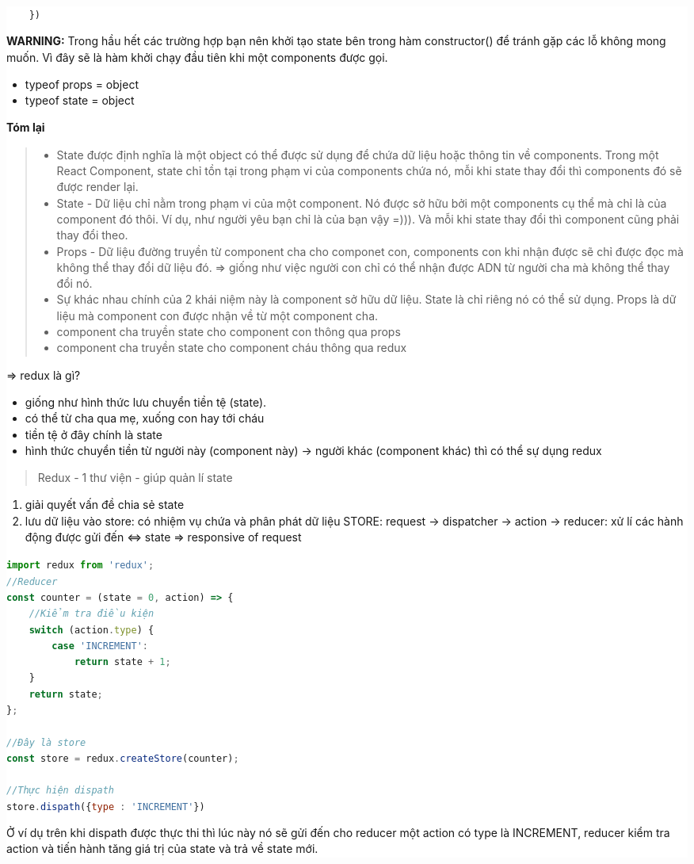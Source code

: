 ```js
    })
```

**WARNING:** Trong hầu hết các trường hợp bạn nên khởi tạo state bên trong hàm constructor() để tránh gặp các lỗ không mong muốn. Vì đây sẽ là hàm khởi chạy đầu tiên khi một components được gọi.

* typeof props = object
* typeof state = object

**Tóm lại**
>* State được định nghĩa là một object có thể được sử dụng để chứa dữ liệu hoặc thông tin về components. Trong một React Component, state chỉ tồn tại trong phạm vi của components chứa nó, mỗi khi state thay đổi thì components đó sẽ được render lại.
>* State - Dữ liệu chỉ nằm trong phạm vi của một component. Nó được sở hữu bởi một components cụ thể mà chỉ là của component đó thôi. Ví dụ, như người yêu bạn chỉ là của bạn vậy =))). Và mỗi khi state thay đổi thì component cũng phải thay đổi theo.
>* Props - Dữ liệu đường truyền từ component cha cho componet con, components con khi nhận được sẽ chỉ được đọc mà không thể thay đổi dữ liệu đó. => giống như việc người con chỉ có thể nhận được ADN từ người cha mà không thể thay đổi nó.
>* Sự khác nhau chính của 2 khái niệm này là component sở hữu dữ liệu. State là chỉ riêng nó có thể sử dụng. Props là dữ liệu mà component con được nhận về từ một component cha.
>* component cha truyền state cho component con thông qua props
>* component cha truyền state cho component cháu thông qua redux

=> redux là gì?
* giống như hình thức lưu chuyển tiền tệ (state).
* có thể từ cha qua mẹ, xuống con hay tới cháu
* tiền tệ ở đây chính là state
* hình thức chuyển tiền từ người này (component này) -> người khác (component khác) thì có thể sự dụng redux

> Redux - 1 thư viện - giúp quản lí state
1. giải quyết vấn đề chia sẻ state
2. lưu dữ liệu vào store: có nhiệm vụ chứa và phân phát dữ liệu
STORE: request -> dispatcher -> action -> reducer: xử lí các hành động được gửi đến <=> state => responsive of request

```jsx
import redux from 'redux';
//Reducer
const counter = (state = 0, action) => {
    //Kiểm tra điều kiện
    switch (action.type) {
        case 'INCREMENT':
            return state + 1;
    }
    return state;
};
 
//Đây là store
const store = redux.createStore(counter);
 
//Thực hiện dispath
store.dispath({type : 'INCREMENT'})
```
Ở ví dụ trên khi dispath được thực thi thì lúc này nó sẽ gửi đến cho reducer một action có type là INCREMENT, reducer kiểm tra action và tiến hành tăng giá trị của state và trả về state mới.
